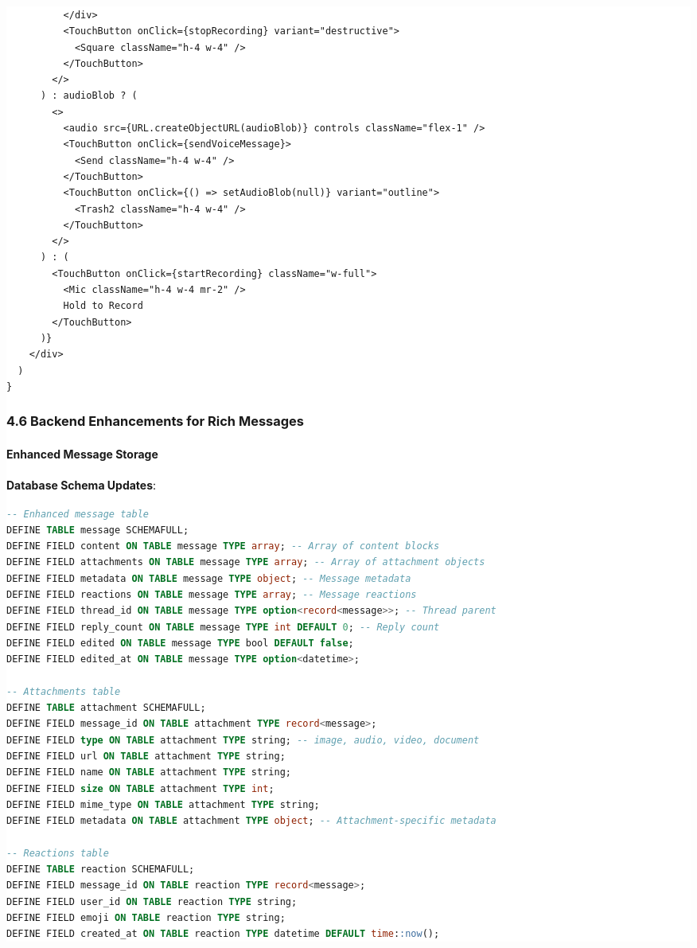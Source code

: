 ```tsx
          </div>
          <TouchButton onClick={stopRecording} variant="destructive">
            <Square className="h-4 w-4" />
          </TouchButton>
        </>
      ) : audioBlob ? (
        <>
          <audio src={URL.createObjectURL(audioBlob)} controls className="flex-1" />
          <TouchButton onClick={sendVoiceMessage}>
            <Send className="h-4 w-4" />
          </TouchButton>
          <TouchButton onClick={() => setAudioBlob(null)} variant="outline">
            <Trash2 className="h-4 w-4" />
          </TouchButton>
        </>
      ) : (
        <TouchButton onClick={startRecording} className="w-full">
          <Mic className="h-4 w-4 mr-2" />
          Hold to Record
        </TouchButton>
      )}
    </div>
  )
}
```

### 4.6 Backend Enhancements for Rich Messages

#### Enhanced Message Storage

**Database Schema Updates**:
```sql
-- Enhanced message table
DEFINE TABLE message SCHEMAFULL;
DEFINE FIELD content ON TABLE message TYPE array; -- Array of content blocks
DEFINE FIELD attachments ON TABLE message TYPE array; -- Array of attachment objects
DEFINE FIELD metadata ON TABLE message TYPE object; -- Message metadata
DEFINE FIELD reactions ON TABLE message TYPE array; -- Message reactions
DEFINE FIELD thread_id ON TABLE message TYPE option<record<message>>; -- Thread parent
DEFINE FIELD reply_count ON TABLE message TYPE int DEFAULT 0; -- Reply count
DEFINE FIELD edited ON TABLE message TYPE bool DEFAULT false;
DEFINE FIELD edited_at ON TABLE message TYPE option<datetime>;

-- Attachments table
DEFINE TABLE attachment SCHEMAFULL;
DEFINE FIELD message_id ON TABLE attachment TYPE record<message>;
DEFINE FIELD type ON TABLE attachment TYPE string; -- image, audio, video, document
DEFINE FIELD url ON TABLE attachment TYPE string;
DEFINE FIELD name ON TABLE attachment TYPE string;
DEFINE FIELD size ON TABLE attachment TYPE int;
DEFINE FIELD mime_type ON TABLE attachment TYPE string;
DEFINE FIELD metadata ON TABLE attachment TYPE object; -- Attachment-specific metadata

-- Reactions table
DEFINE TABLE reaction SCHEMAFULL;
DEFINE FIELD message_id ON TABLE reaction TYPE record<message>;
DEFINE FIELD user_id ON TABLE reaction TYPE string;
DEFINE FIELD emoji ON TABLE reaction TYPE string;
DEFINE FIELD created_at ON TABLE reaction TYPE datetime DEFAULT time::now();
```
